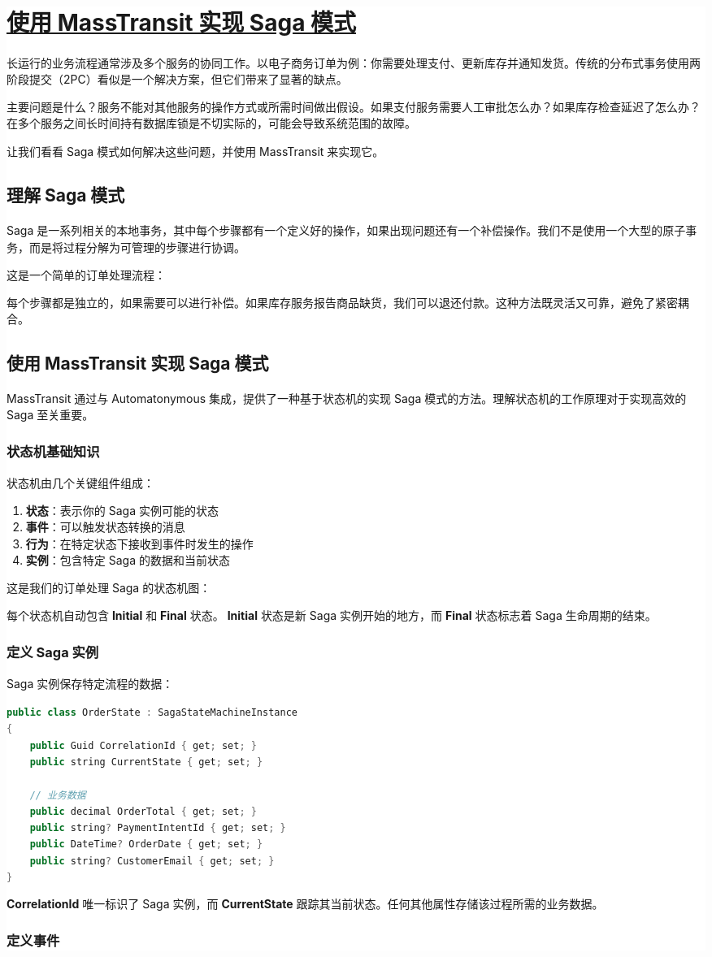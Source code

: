 # [使用 MassTransit 实现 Saga 模式](https://www.milanjovanovic.tech/blog/implementing-the-saga-pattern-with-masstransit)

长运行的业务流程通常涉及多个服务的协同工作。以电子商务订单为例：你需要处理支付、更新库存并通知发货。传统的分布式事务使用两阶段提交（2PC）看似是一个解决方案，但它们带来了显著的缺点。

主要问题是什么？服务不能对其他服务的操作方式或所需时间做出假设。如果支付服务需要人工审批怎么办？如果库存检查延迟了怎么办？在多个服务之间长时间持有数据库锁是不切实际的，可能会导致系统范围的故障。

让我们看看 Saga 模式如何解决这些问题，并使用 MassTransit 来实现它。

## 理解 Saga 模式

Saga 是一系列相关的本地事务，其中每个步骤都有一个定义好的操作，如果出现问题还有一个补偿操作。我们不是使用一个大型的原子事务，而是将过程分解为可管理的步骤进行协调。

这是一个简单的订单处理流程：

每个步骤都是独立的，如果需要可以进行补偿。如果库存服务报告商品缺货，我们可以退还付款。这种方法既灵活又可靠，避免了紧密耦合。

## 使用 MassTransit 实现 Saga 模式

MassTransit 通过与 Automatonymous 集成，提供了一种基于状态机的实现 Saga 模式的方法。理解状态机的工作原理对于实现高效的 Saga 至关重要。

### 状态机基础知识

状态机由几个关键组件组成：

1. **状态**：表示你的 Saga 实例可能的状态
2. **事件**：可以触发状态转换的消息
3. **行为**：在特定状态下接收到事件时发生的操作
4. **实例**：包含特定 Saga 的数据和当前状态

这是我们的订单处理 Saga 的状态机图：

每个状态机自动包含 **Initial** 和 **Final** 状态。 **Initial** 状态是新 Saga 实例开始的地方，而 **Final** 状态标志着 Saga 生命周期的结束。

### 定义 Saga 实例

Saga 实例保存特定流程的数据：

```java
public class OrderState : SagaStateMachineInstance
{
    public Guid CorrelationId { get; set; }
    public string CurrentState { get; set; }

    // 业务数据
    public decimal OrderTotal { get; set; }
    public string? PaymentIntentId { get; set; }
    public DateTime? OrderDate { get; set; }
    public string? CustomerEmail { get; set; }
}
```

**CorrelationId** 唯一标识了 Saga 实例，而 **CurrentState** 跟踪其当前状态。任何其他属性存储该过程所需的业务数据。

### 定义事件
